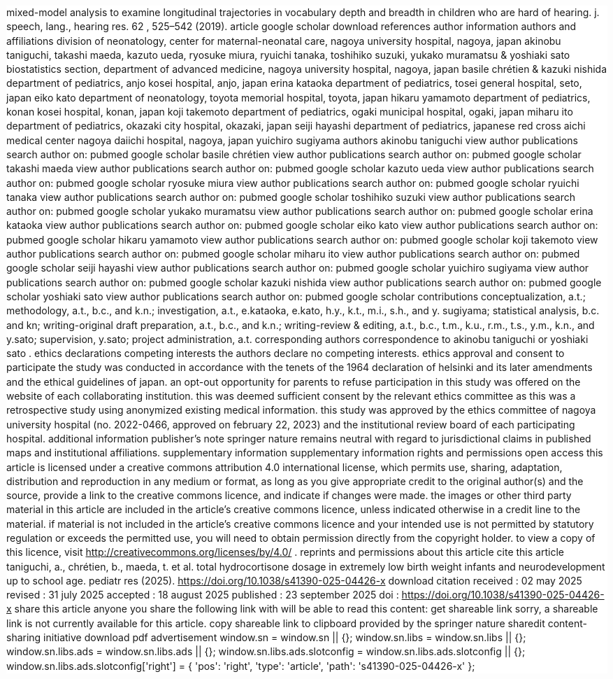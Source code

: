 mixed-model analysis to examine longitudinal trajectories in vocabulary depth and breadth in children who are hard of hearing. j. speech, lang., hearing res. 62 , 525–542 (2019). article google scholar download references author information authors and affiliations division of neonatology, center for maternal-neonatal care, nagoya university hospital, nagoya, japan akinobu taniguchi, takashi maeda, kazuto ueda, ryosuke miura, ryuichi tanaka, toshihiko suzuki, yukako muramatsu & yoshiaki sato biostatistics section, department of advanced medicine, nagoya university hospital, nagoya, japan basile chrétien & kazuki nishida department of pediatrics, anjo kosei hospital, anjo, japan erina kataoka department of pediatrics, tosei general hospital, seto, japan eiko kato department of neonatology, toyota memorial hospital, toyota, japan hikaru yamamoto department of pediatrics, konan kosei hospital, konan, japan koji takemoto department of pediatrics, ogaki municipal hospital, ogaki, japan miharu ito department of pediatrics, okazaki city hospital, okazaki, japan seiji hayashi department of pediatrics, japanese red cross aichi medical center nagoya daiichi hospital, nagoya, japan yuichiro sugiyama authors akinobu taniguchi view author publications search author on: pubmed google scholar basile chrétien view author publications search author on: pubmed google scholar takashi maeda view author publications search author on: pubmed google scholar kazuto ueda view author publications search author on: pubmed google scholar ryosuke miura view author publications search author on: pubmed google scholar ryuichi tanaka view author publications search author on: pubmed google scholar toshihiko suzuki view author publications search author on: pubmed google scholar yukako muramatsu view author publications search author on: pubmed google scholar erina kataoka view author publications search author on: pubmed google scholar eiko kato view author publications search author on: pubmed google scholar hikaru yamamoto view author publications search author on: pubmed google scholar koji takemoto view author publications search author on: pubmed google scholar miharu ito view author publications search author on: pubmed google scholar seiji hayashi view author publications search author on: pubmed google scholar yuichiro sugiyama view author publications search author on: pubmed google scholar kazuki nishida view author publications search author on: pubmed google scholar yoshiaki sato view author publications search author on: pubmed google scholar contributions conceptualization, a.t.; methodology, a.t., b.c., and k.n.; investigation, a.t., e.kataoka, e.kato, h.y., k.t., m.i., s.h., and y. sugiyama; statistical analysis, b.c. and kn; writing-original draft preparation, a.t., b.c., and k.n.; writing-review & editing, a.t., b.c., t.m., k.u., r.m., t.s., y.m., k.n., and y.sato; supervision, y.sato; project administration, a.t. corresponding authors correspondence to akinobu taniguchi or yoshiaki sato . ethics declarations competing interests the authors declare no competing interests. ethics approval and consent to participate the study was conducted in accordance with the tenets of the 1964 declaration of helsinki and its later amendments and the ethical guidelines of japan. an opt-out opportunity for parents to refuse participation in this study was offered on the website of each collaborating institution. this was deemed sufficient consent by the relevant ethics committee as this was a retrospective study using anonymized existing medical information. this study was approved by the ethics committee of nagoya university hospital (no. 2022-0466, approved on february 22, 2023) and the institutional review board of each participating hospital. additional information publisher’s note springer nature remains neutral with regard to jurisdictional claims in published maps and institutional affiliations. supplementary information supplementary information rights and permissions open access this article is licensed under a creative commons attribution 4.0 international license, which permits use, sharing, adaptation, distribution and reproduction in any medium or format, as long as you give appropriate credit to the original author(s) and the source, provide a link to the creative commons licence, and indicate if changes were made. the images or other third party material in this article are included in the article’s creative commons licence, unless indicated otherwise in a credit line to the material. if material is not included in the article’s creative commons licence and your intended use is not permitted by statutory regulation or exceeds the permitted use, you will need to obtain permission directly from the copyright holder. to view a copy of this licence, visit http://creativecommons.org/licenses/by/4.0/ . reprints and permissions about this article cite this article taniguchi, a., chrétien, b., maeda, t. et al. total hydrocortisone dosage in extremely low birth weight infants and neurodevelopment up to school age. pediatr res (2025). https://doi.org/10.1038/s41390-025-04426-x download citation received : 02 may 2025 revised : 31 july 2025 accepted : 18 august 2025 published : 23 september 2025 doi : https://doi.org/10.1038/s41390-025-04426-x share this article anyone you share the following link with will be able to read this content: get shareable link sorry, a shareable link is not currently available for this article. copy shareable link to clipboard provided by the springer nature sharedit content-sharing initiative download pdf advertisement window.sn = window.sn || {}; window.sn.libs = window.sn.libs || {}; window.sn.libs.ads = window.sn.libs.ads || {}; window.sn.libs.ads.slotconfig = window.sn.libs.ads.slotconfig || {}; window.sn.libs.ads.slotconfig['right'] = { 'pos': 'right', 'type': 'article', 'path': 's41390-025-04426-x' };